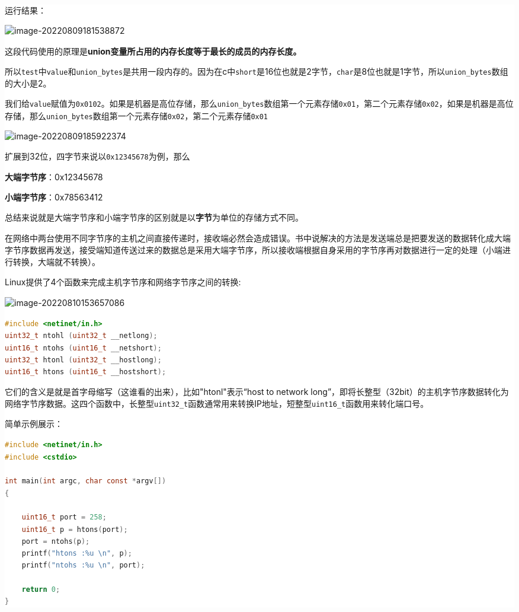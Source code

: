 运行结果：

![image-20220809181538872](https://cdn.jsdelivr.net/gh/bugcat9/blog-image-bed@main/Linux/image-20220809181538872.png)

这段代码使用的原理是**union变量所占用的内存长度等于最长的成员的内存长度。**

所以`test`中`value`和`union_bytes`是共用一段内存的。因为在c中`short`是16位也就是2字节，`char`是8位也就是1字节，所以`union_bytes`数组的大小是2。

我们给`value`赋值为`0x0102`。如果是机器是高位存储，那么`union_bytes`数组第一个元素存储`0x01`，第二个元素存储`0x02`，如果是机器是高位存储，那么`union_bytes`数组第一个元素存储`0x02`，第二个元素存储`0x01`

![image-20220809185922374](https://cdn.jsdelivr.net/gh/bugcat9/blog-image-bed@main/Linux/image-20220809185922374.png)

扩展到32位，四字节来说以`0x12345678`为例，那么

**大端字节序**：0x12345678

**小端字节序**：0x78563412

总结来说就是大端字节序和小端字节序的区别就是以**字节**为单位的存储方式不同。

在网络中两台使用不同字节序的主机之间直接传递时，接收端必然会造成错误。书中说解决的方法是发送端总是把要发送的数据转化成大端字节序数据再发送，接受端知道传送过来的数据总是采用大端字节序，所以接收端根据自身采用的字节序再对数据进行一定的处理（小端进行转换，大端就不转换）。

Linux提供了4个函数来完成主机字节序和网络字节序之间的转换:

![image-20220810153657086](https://cdn.jsdelivr.net/gh/bugcat9/blog-image-bed@main/Linux/image-20220810153657086.png)

```c
#include <netinet/in.h>
uint32_t ntohl (uint32_t __netlong);
uint16_t ntohs (uint16_t __netshort);
uint32_t htonl (uint32_t __hostlong);
uint16_t htons (uint16_t __hostshort);
```

它们的含义是就是首字母缩写（这谁看的出来），比如"htonl"表示“host to network long”，即将长整型（32bit）的主机字节序数据转化为网络字节序数据。这四个函数中，长整型`uint32_t`函数通常用来转换IP地址，短整型`uint16_t`函数用来转化端口号。

简单示例展示：

```c
#include <netinet/in.h>
#include <cstdio>

int main(int argc, char const *argv[])
{

    uint16_t port = 258;
    uint16_t p = htons(port);
    port = ntohs(p);
    printf("htons :%u \n", p);
    printf("ntohs :%u \n", port);

    return 0;
}
```
